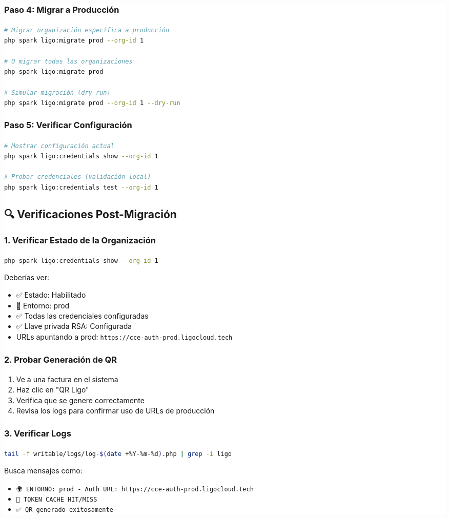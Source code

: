 ### Paso 4: Migrar a Producción

```bash
# Migrar organización específica a producción
php spark ligo:migrate prod --org-id 1

# O migrar todas las organizaciones
php spark ligo:migrate prod

# Simular migración (dry-run)
php spark ligo:migrate prod --org-id 1 --dry-run
```

### Paso 5: Verificar Configuración

```bash
# Mostrar configuración actual
php spark ligo:credentials show --org-id 1

# Probar credenciales (validación local)
php spark ligo:credentials test --org-id 1
```

## 🔍 Verificaciones Post-Migración

### 1. Verificar Estado de la Organización

```bash
php spark ligo:credentials show --org-id 1
```

Deberías ver:
- ✅ Estado: Habilitado
- 🔴 Entorno: prod
- ✅ Todas las credenciales configuradas
- ✅ Llave privada RSA: Configurada
- URLs apuntando a prod: `https://cce-auth-prod.ligocloud.tech`

### 2. Probar Generación de QR

1. Ve a una factura en el sistema
2. Haz clic en "QR Ligo"
3. Verifica que se genere correctamente
4. Revisa los logs para confirmar uso de URLs de producción

### 3. Verificar Logs

```bash
tail -f writable/logs/log-$(date +%Y-%m-%d).php | grep -i ligo
```

Busca mensajes como:
- `🌍 ENTORNO: prod - Auth URL: https://cce-auth-prod.ligocloud.tech`
- `🚀 TOKEN CACHE HIT/MISS`
- `✅ QR generado exitosamente`
